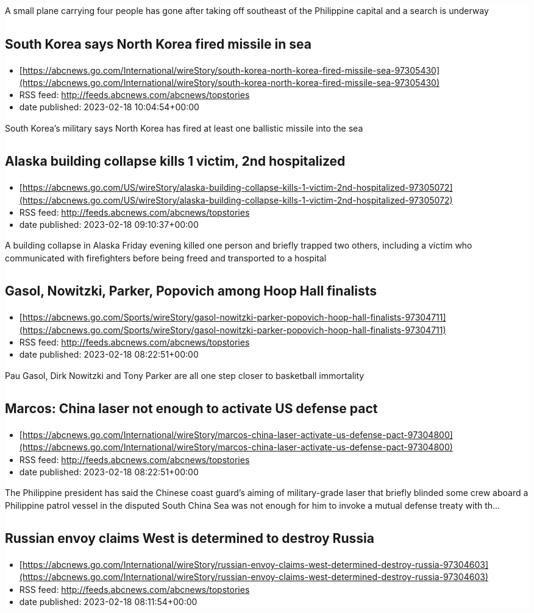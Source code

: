 A small plane carrying four people has gone after taking off southeast of the Philippine capital and a search is underway

## South Korea says North Korea fired missile in sea
 - [https://abcnews.go.com/International/wireStory/south-korea-north-korea-fired-missile-sea-97305430](https://abcnews.go.com/International/wireStory/south-korea-north-korea-fired-missile-sea-97305430)
 - RSS feed: http://feeds.abcnews.com/abcnews/topstories
 - date published: 2023-02-18 10:04:54+00:00

South Korea&rsquo;s military says North Korea has fired at least one ballistic missile into the sea

## Alaska building collapse kills 1 victim, 2nd hospitalized
 - [https://abcnews.go.com/US/wireStory/alaska-building-collapse-kills-1-victim-2nd-hospitalized-97305072](https://abcnews.go.com/US/wireStory/alaska-building-collapse-kills-1-victim-2nd-hospitalized-97305072)
 - RSS feed: http://feeds.abcnews.com/abcnews/topstories
 - date published: 2023-02-18 09:10:37+00:00

A building collapse in Alaska Friday evening killed one person and briefly trapped two others, including a victim who communicated with firefighters before being freed and transported to a hospital

## Gasol, Nowitzki, Parker, Popovich among Hoop Hall finalists
 - [https://abcnews.go.com/Sports/wireStory/gasol-nowitzki-parker-popovich-hoop-hall-finalists-97304711](https://abcnews.go.com/Sports/wireStory/gasol-nowitzki-parker-popovich-hoop-hall-finalists-97304711)
 - RSS feed: http://feeds.abcnews.com/abcnews/topstories
 - date published: 2023-02-18 08:22:51+00:00

Pau Gasol, Dirk Nowitzki and Tony Parker are all one step closer to basketball immortality

## Marcos: China laser not enough to activate US defense pact
 - [https://abcnews.go.com/International/wireStory/marcos-china-laser-activate-us-defense-pact-97304800](https://abcnews.go.com/International/wireStory/marcos-china-laser-activate-us-defense-pact-97304800)
 - RSS feed: http://feeds.abcnews.com/abcnews/topstories
 - date published: 2023-02-18 08:22:51+00:00

The Philippine president has said the Chinese coast guard&rsquo;s aiming of military-grade laser that briefly blinded some crew aboard a Philippine patrol vessel in the disputed South China Sea was not enough for him to invoke a mutual defense treaty with th...

## Russian envoy claims West is determined to destroy Russia
 - [https://abcnews.go.com/International/wireStory/russian-envoy-claims-west-determined-destroy-russia-97304603](https://abcnews.go.com/International/wireStory/russian-envoy-claims-west-determined-destroy-russia-97304603)
 - RSS feed: http://feeds.abcnews.com/abcnews/topstories
 - date published: 2023-02-18 08:11:54+00:00
